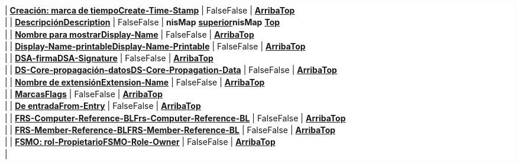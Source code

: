 | [<span data-ttu-id="0d19d-495">**Creación: marca de tiempo**</span><span class="sxs-lookup"><span data-stu-id="0d19d-495">**Create-Time-Stamp**</span></span>](a-createtimestamp.md)                                 | <span data-ttu-id="0d19d-496">False</span><span class="sxs-lookup"><span data-stu-id="0d19d-496">False</span></span>     | [<span data-ttu-id="0d19d-497">**Arriba**</span><span class="sxs-lookup"><span data-stu-id="0d19d-497">**Top**</span></span>](c-top.md)<br/>            |
| [<span data-ttu-id="0d19d-498">**Descripción**</span><span class="sxs-lookup"><span data-stu-id="0d19d-498">**Description**</span></span>](a-description.md)                                           | <span data-ttu-id="0d19d-499">False</span><span class="sxs-lookup"><span data-stu-id="0d19d-499">False</span></span>     | <span data-ttu-id="0d19d-500">**nisMap** [ **superior**](c-top.md)</span><span class="sxs-lookup"><span data-stu-id="0d19d-500">**nisMap** [**Top**](c-top.md)</span></span><br/> |
| [<span data-ttu-id="0d19d-501">**Nombre para mostrar**</span><span class="sxs-lookup"><span data-stu-id="0d19d-501">**Display-Name**</span></span>](a-displayname.md)                                          | <span data-ttu-id="0d19d-502">False</span><span class="sxs-lookup"><span data-stu-id="0d19d-502">False</span></span>     | [<span data-ttu-id="0d19d-503">**Arriba**</span><span class="sxs-lookup"><span data-stu-id="0d19d-503">**Top**</span></span>](c-top.md)<br/>            |
| [<span data-ttu-id="0d19d-504">**Display-Name-printable**</span><span class="sxs-lookup"><span data-stu-id="0d19d-504">**Display-Name-Printable**</span></span>](a-displaynameprintable.md)                       | <span data-ttu-id="0d19d-505">False</span><span class="sxs-lookup"><span data-stu-id="0d19d-505">False</span></span>     | [<span data-ttu-id="0d19d-506">**Arriba**</span><span class="sxs-lookup"><span data-stu-id="0d19d-506">**Top**</span></span>](c-top.md)<br/>            |
| [<span data-ttu-id="0d19d-507">**DSA-firma**</span><span class="sxs-lookup"><span data-stu-id="0d19d-507">**DSA-Signature**</span></span>](a-dsasignature.md)                                        | <span data-ttu-id="0d19d-508">False</span><span class="sxs-lookup"><span data-stu-id="0d19d-508">False</span></span>     | [<span data-ttu-id="0d19d-509">**Arriba**</span><span class="sxs-lookup"><span data-stu-id="0d19d-509">**Top**</span></span>](c-top.md)<br/>            |
| [<span data-ttu-id="0d19d-510">**DS-Core-propagación-datos**</span><span class="sxs-lookup"><span data-stu-id="0d19d-510">**DS-Core-Propagation-Data**</span></span>](a-dscorepropagationdata.md)                    | <span data-ttu-id="0d19d-511">False</span><span class="sxs-lookup"><span data-stu-id="0d19d-511">False</span></span>     | [<span data-ttu-id="0d19d-512">**Arriba**</span><span class="sxs-lookup"><span data-stu-id="0d19d-512">**Top**</span></span>](c-top.md)<br/>            |
| [<span data-ttu-id="0d19d-513">**Nombre de extensión**</span><span class="sxs-lookup"><span data-stu-id="0d19d-513">**Extension-Name**</span></span>](a-extensionname.md)                                      | <span data-ttu-id="0d19d-514">False</span><span class="sxs-lookup"><span data-stu-id="0d19d-514">False</span></span>     | [<span data-ttu-id="0d19d-515">**Arriba**</span><span class="sxs-lookup"><span data-stu-id="0d19d-515">**Top**</span></span>](c-top.md)<br/>            |
| [<span data-ttu-id="0d19d-516">**Marcas**</span><span class="sxs-lookup"><span data-stu-id="0d19d-516">**Flags**</span></span>](a-flags.md)                                                       | <span data-ttu-id="0d19d-517">False</span><span class="sxs-lookup"><span data-stu-id="0d19d-517">False</span></span>     | [<span data-ttu-id="0d19d-518">**Arriba**</span><span class="sxs-lookup"><span data-stu-id="0d19d-518">**Top**</span></span>](c-top.md)<br/>            |
| [<span data-ttu-id="0d19d-519">**De entrada**</span><span class="sxs-lookup"><span data-stu-id="0d19d-519">**From-Entry**</span></span>](a-fromentry.md)                                              | <span data-ttu-id="0d19d-520">False</span><span class="sxs-lookup"><span data-stu-id="0d19d-520">False</span></span>     | [<span data-ttu-id="0d19d-521">**Arriba**</span><span class="sxs-lookup"><span data-stu-id="0d19d-521">**Top**</span></span>](c-top.md)<br/>            |
| [<span data-ttu-id="0d19d-522">**FRS-Computer-Reference-BL**</span><span class="sxs-lookup"><span data-stu-id="0d19d-522">**Frs-Computer-Reference-BL**</span></span>](a-frscomputerreferencebl.md)                  | <span data-ttu-id="0d19d-523">False</span><span class="sxs-lookup"><span data-stu-id="0d19d-523">False</span></span>     | [<span data-ttu-id="0d19d-524">**Arriba**</span><span class="sxs-lookup"><span data-stu-id="0d19d-524">**Top**</span></span>](c-top.md)<br/>            |
| [<span data-ttu-id="0d19d-525">**FRS-Member-Reference-BL**</span><span class="sxs-lookup"><span data-stu-id="0d19d-525">**FRS-Member-Reference-BL**</span></span>](a-frsmemberreferencebl.md)                      | <span data-ttu-id="0d19d-526">False</span><span class="sxs-lookup"><span data-stu-id="0d19d-526">False</span></span>     | [<span data-ttu-id="0d19d-527">**Arriba**</span><span class="sxs-lookup"><span data-stu-id="0d19d-527">**Top**</span></span>](c-top.md)<br/>            |
| [<span data-ttu-id="0d19d-528">**FSMO: rol-Propietario**</span><span class="sxs-lookup"><span data-stu-id="0d19d-528">**FSMO-Role-Owner**</span></span>](a-fsmoroleowner.md)                                     | <span data-ttu-id="0d19d-529">False</span><span class="sxs-lookup"><span data-stu-id="0d19d-529">False</span></span>     | [<span data-ttu-id="0d19d-530">**Arriba**</span><span class="sxs-lookup"><span data-stu-id="0d19d-530">**Top**</span></span>](c-top.md)<br/>            |